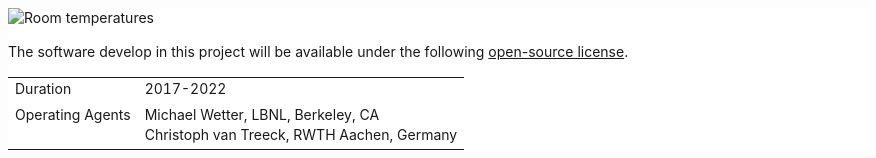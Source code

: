 
</p>
</div>
<div class="col-md-6">
<img src="{{ site.url }}/assets/img/TwoRoomsWithStorage_T.png" alt="Room temperatures"
width="75%">
</div>
</div>
<p>
The software develop in this project will be available under the following
<a href="license.html">open-source license</a>.
</p>

<table>
<tr>
<td>
Duration
</td>
<td>2017-2022
</td>
</tr>
<tr valign="top">
<td>
Operating Agents
</td>
<td>
Michael Wetter, LBNL, Berkeley, CA<br/>
Christoph van Treeck, RWTH Aachen, Germany
</td>
</tr>
</table>
